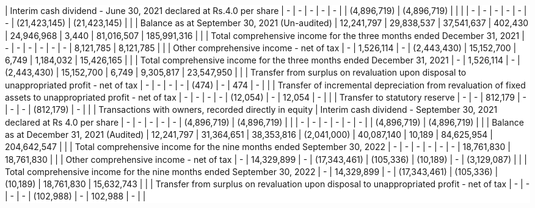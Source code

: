 | Interim cash dividend - June 30, 2021 declared at Rs.4.0 per share                                          | -                                                                                                | -                              | -                 | -            | -            |                    | (4,896,719)           | (4,896,719)  |   |
|                                                                                                             | -                                                                                                | -                              | -                 | -            | -            | -                  | (21,423,145)          | (21,423,145) |   |
| Balance as at September 30, 2021 (Un-audited)                                                               | 12,241,797                                                                                       | 29,838,537                     | 37,541,637        | 402,430      | 24,946,968   | 3,440              | 81,016,507            | 185,991,316  |   |
| Total comprehensive income for the three months ended December 31, 2021                                     | -                                                                                                | -                              | -                 | -            | -            | -                  | 8,121,785             | 8,121,785    |   |
| Other comprehensive income - net of tax                                                                     | -                                                                                                | 1,526,114                      | -                 | (2,443,430)  | 15,152,700   | 6,749              | 1,184,032             | 15,426,165   |   |
| Total comprehensive income for the three months ended December 31, 2021                                     | -                                                                                                | 1,526,114                      | -                 | (2,443,430)  | 15,152,700   | 6,749              | 9,305,817             | 23,547,950   |   |
| Transfer from surplus on revaluation upon disposal to unappropriated profit - net of tax                    | -                                                                                                | -                              | -                 | -            | (474)        | -                  | 474                   | -            |   |
| Transfer of incremental depreciation from revaluation of fixed assets to unappropriated profit - net of tax | -                                                                                                | -                              | -                 | -            | (12,054)     | -                  | 12,054                | -            |   |
| Transfer to statutory reserve                                                                               | -                                                                                                | -                              | 812,179           | -            | -            | -                  | (812,179)             | -            |   |
| Transactions with owners, recorded directly in equity                                                       | Interim cash dividend - September 30, 2021 declared at Rs 4.0 per share                          | -                              | -                 | -            | -            | -                  | (4,896,719)           | (4,896,719)  |   |
| -                                                                                                           | -                                                                                                | -                              | -                 | -            | -            |                    | (4,896,719)           | (4,896,719)  |   |
| Balance as at December 31, 2021 (Audited)                                                                   | 12,241,797                                                                                       | 31,364,651                     | 38,353,816        | (2,041,000)  | 40,087,140   | 10,189             | 84,625,954            | 204,642,547  |   |
| Total comprehensive income for the nine months ended September 30, 2022                                     | -                                                                                                | -                              | -                 | -            | -            | -                  | 18,761,830            | 18,761,830   |   |
| Other comprehensive income - net of tax                                                                     | -                                                                                                | 14,329,899                     | -                 | (17,343,461) | (105,336)    | (10,189)           | -                     | (3,129,087)  |   |
| Total comprehensive income for the nine months ended September 30, 2022                                     | -                                                                                                | 14,329,899                     | -                 | (17,343,461) | (105,336)    | (10,189)           | 18,761,830            | 15,632,743   |   |
| Transfer from surplus on revaluation upon disposal to unappropriated profit - net of tax                    | -                                                                                                | -                              | -                 | -            | (102,988)    | -                  | 102,988               | -            |   |